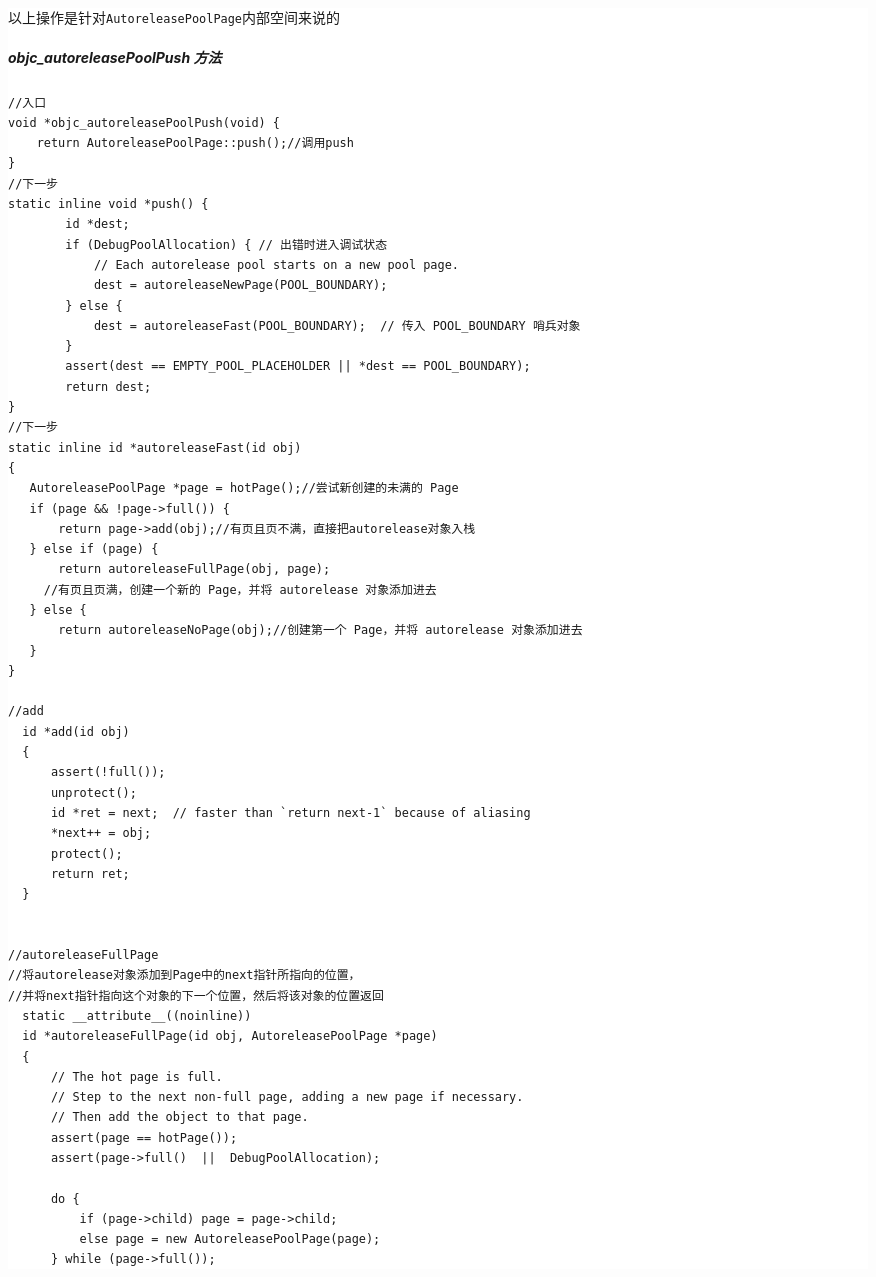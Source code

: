以上操作是针对`AutoreleasePoolPage`内部空间来说的

##### objc_autoreleasePoolPush 方法

```objc
//入口
void *objc_autoreleasePoolPush(void) {
    return AutoreleasePoolPage::push();//调用push
}
//下一步
static inline void *push() {
        id *dest;
        if (DebugPoolAllocation) { // 出错时进入调试状态
            // Each autorelease pool starts on a new pool page.
            dest = autoreleaseNewPage(POOL_BOUNDARY);
        } else {
            dest = autoreleaseFast(POOL_BOUNDARY);  // 传入 POOL_BOUNDARY 哨兵对象
        }
        assert(dest == EMPTY_POOL_PLACEHOLDER || *dest == POOL_BOUNDARY);
        return dest;
}
//下一步
static inline id *autoreleaseFast(id obj)
{
   AutoreleasePoolPage *page = hotPage();//尝试新创建的未满的 Page
   if (page && !page->full()) {
       return page->add(obj);//有页且页不满，直接把autorelease对象入栈
   } else if (page) {
       return autoreleaseFullPage(obj, page);
     //有页且页满，创建一个新的 Page，并将 autorelease 对象添加进去
   } else {
       return autoreleaseNoPage(obj);//创建第一个 Page，并将 autorelease 对象添加进去
   }
}

//add
  id *add(id obj)
  {
      assert(!full());
      unprotect();
      id *ret = next;  // faster than `return next-1` because of aliasing
      *next++ = obj;
      protect();
      return ret;
  }


//autoreleaseFullPage
//将autorelease对象添加到Page中的next指针所指向的位置，
//并将next指针指向这个对象的下一个位置，然后将该对象的位置返回
  static __attribute__((noinline))
  id *autoreleaseFullPage(id obj, AutoreleasePoolPage *page)
  {
      // The hot page is full. 
      // Step to the next non-full page, adding a new page if necessary.
      // Then add the object to that page.
      assert(page == hotPage());
      assert(page->full()  ||  DebugPoolAllocation);

      do {
          if (page->child) page = page->child;
          else page = new AutoreleasePoolPage(page);
      } while (page->full());

```